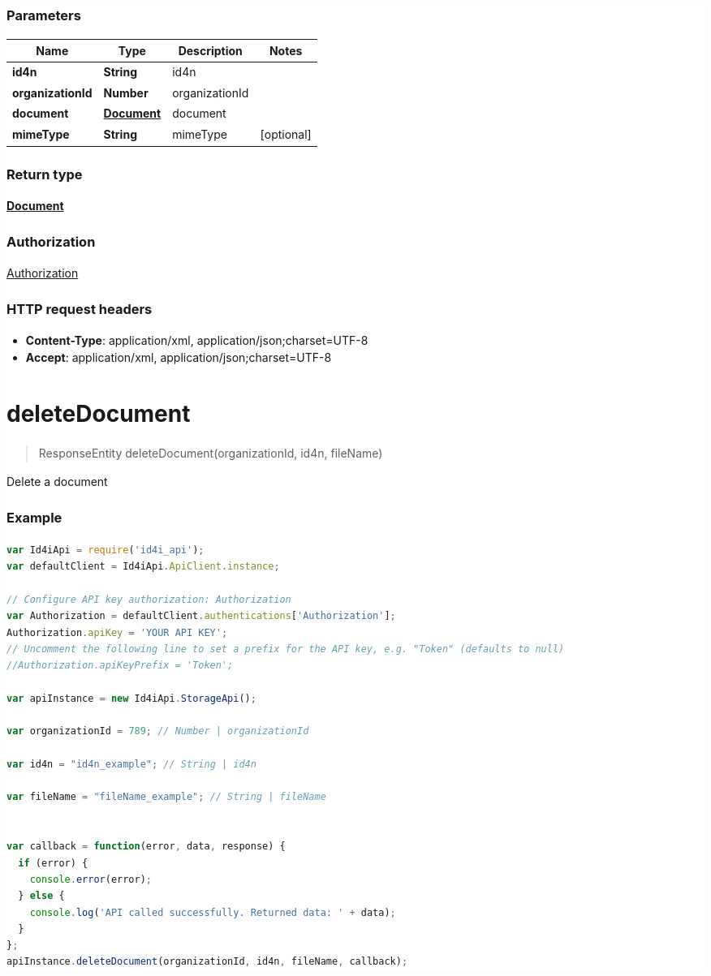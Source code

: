 ### Parameters

Name | Type | Description  | Notes
------------- | ------------- | ------------- | -------------
 **id4n** | **String**| id4n | 
 **organizationId** | **Number**| organizationId | 
 **document** | [**Document**](Document.md)| document | 
 **mimeType** | **String**| mimeType | [optional] 

### Return type

[**Document**](Document.md)

### Authorization

[Authorization](../README.md#Authorization)

### HTTP request headers

 - **Content-Type**: application/xml, application/json;charset=UTF-8
 - **Accept**: application/xml, application/json;charset=UTF-8

<a name="deleteDocument"></a>
# **deleteDocument**
> ResponseEntity deleteDocument(organizationId, id4n, fileName)

Delete a document

### Example
```javascript
var Id4iApi = require('id4i_api');
var defaultClient = Id4iApi.ApiClient.instance;

// Configure API key authorization: Authorization
var Authorization = defaultClient.authentications['Authorization'];
Authorization.apiKey = 'YOUR API KEY';
// Uncomment the following line to set a prefix for the API key, e.g. "Token" (defaults to null)
//Authorization.apiKeyPrefix = 'Token';

var apiInstance = new Id4iApi.StorageApi();

var organizationId = 789; // Number | organizationId

var id4n = "id4n_example"; // String | id4n

var fileName = "fileName_example"; // String | fileName


var callback = function(error, data, response) {
  if (error) {
    console.error(error);
  } else {
    console.log('API called successfully. Returned data: ' + data);
  }
};
apiInstance.deleteDocument(organizationId, id4n, fileName, callback);
```
